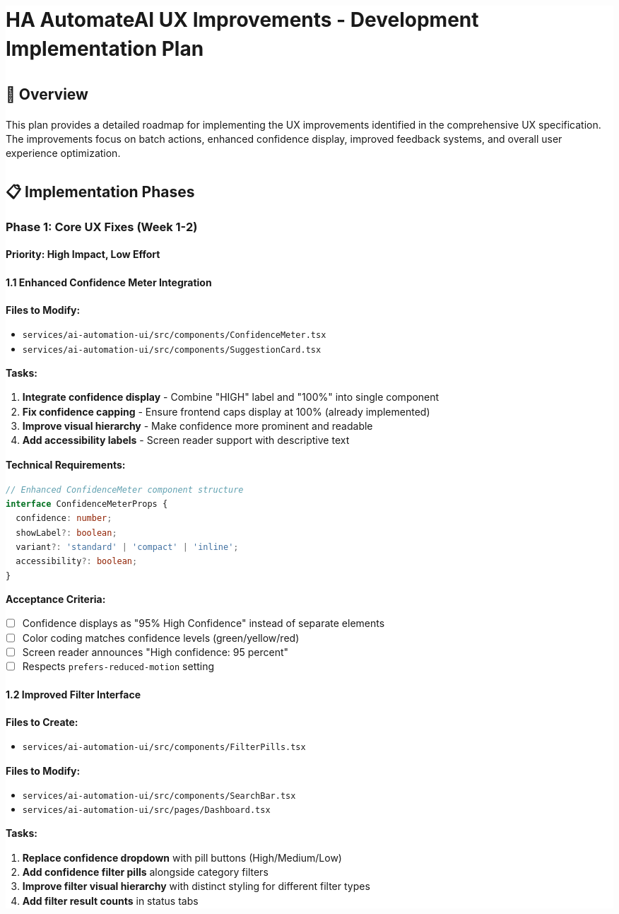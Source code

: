 # HA AutomateAI UX Improvements - Development Implementation Plan

## 🎯 Overview

This plan provides a detailed roadmap for implementing the UX improvements identified in the comprehensive UX specification. The improvements focus on batch actions, enhanced confidence display, improved feedback systems, and overall user experience optimization.

## 📋 Implementation Phases

### Phase 1: Core UX Fixes (Week 1-2)
**Priority: High Impact, Low Effort**

#### 1.1 Enhanced Confidence Meter Integration
**Files to Modify:**
- `services/ai-automation-ui/src/components/ConfidenceMeter.tsx`
- `services/ai-automation-ui/src/components/SuggestionCard.tsx`

**Tasks:**
1. **Integrate confidence display** - Combine "HIGH" label and "100%" into single component
2. **Fix confidence capping** - Ensure frontend caps display at 100% (already implemented)
3. **Improve visual hierarchy** - Make confidence more prominent and readable
4. **Add accessibility labels** - Screen reader support with descriptive text

**Technical Requirements:**
```typescript
// Enhanced ConfidenceMeter component structure
interface ConfidenceMeterProps {
  confidence: number;
  showLabel?: boolean;
  variant?: 'standard' | 'compact' | 'inline';
  accessibility?: boolean;
}
```

**Acceptance Criteria:**
- [ ] Confidence displays as "95% High Confidence" instead of separate elements
- [ ] Color coding matches confidence levels (green/yellow/red)
- [ ] Screen reader announces "High confidence: 95 percent"
- [ ] Respects `prefers-reduced-motion` setting

#### 1.2 Improved Filter Interface
**Files to Create:**
- `services/ai-automation-ui/src/components/FilterPills.tsx`

**Files to Modify:**
- `services/ai-automation-ui/src/components/SearchBar.tsx`
- `services/ai-automation-ui/src/pages/Dashboard.tsx`

**Tasks:**
1. **Replace confidence dropdown** with pill buttons (High/Medium/Low)
2. **Add confidence filter pills** alongside category filters
3. **Improve filter visual hierarchy** with distinct styling for different filter types
4. **Add filter result counts** in status tabs
